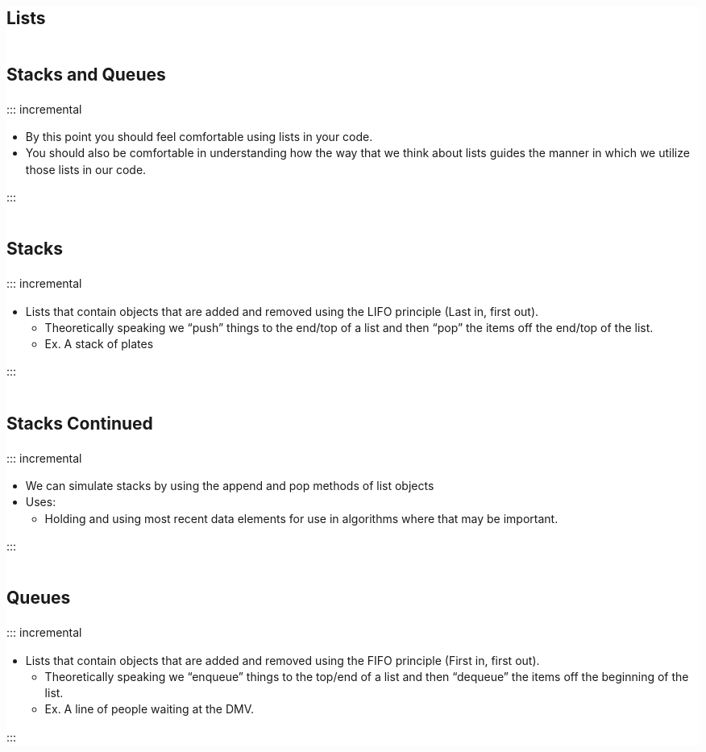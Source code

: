 #

## Lists

#

## Stacks and Queues
::: incremental

- By this point you should feel comfortable using lists in your code.
- You should also be comfortable in understanding how the way that we think about lists guides the manner in which we utilize those lists in our code. 

:::

#

## Stacks

::: incremental

- Lists that contain objects that are added and removed using the LIFO principle (Last in, first out). 
    - Theoretically speaking we “push” things to the end/top of a list and then “pop” the items off the end/top of the list.
    - Ex. A stack of plates

:::

#

## Stacks Continued

::: incremental

- We can simulate stacks by using the append and pop methods of list objects
- Uses:
    - Holding and using most recent data elements for use in algorithms where that may be important. 

:::

#

## Queues

::: incremental

- Lists that contain objects that are added and removed using the FIFO principle (First in, first out). 
    - Theoretically speaking we “enqueue” things to the top/end of a list and then “dequeue” the items off the beginning of the list.
    - Ex. A line of people waiting at the DMV.

:::
